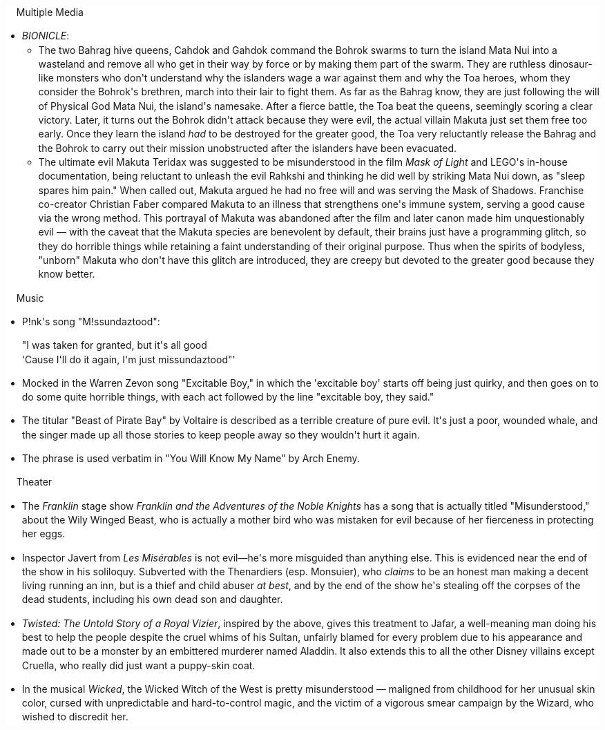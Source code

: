     Multiple Media 

-   _BIONICLE_:
    -   The two Bahrag hive queens, Cahdok and Gahdok command the Bohrok swarms to turn the island Mata Nui into a wasteland and remove all who get in their way by force or by making them part of the swarm. They are ruthless dinosaur-like monsters who don't understand why the islanders wage a war against them and why the Toa heroes, whom they consider the Bohrok's brethren, march into their lair to fight them. As far as the Bahrag know, they are just following the will of Physical God Mata Nui, the island's namesake. After a fierce battle, the Toa beat the queens, seemingly scoring a clear victory. Later, it turns out the Bohrok didn't attack because they were evil, the actual villain Makuta just set them free too early. Once they learn the island _had_ to be destroyed for the greater good, the Toa very reluctantly release the Bahrag and the Bohrok to carry out their mission unobstructed after the islanders have been evacuated.
    -   The ultimate evil Makuta Teridax was suggested to be misunderstood in the film _Mask of Light_ and LEGO's in-house documentation, being reluctant to unleash the evil Rahkshi and thinking he did well by striking Mata Nui down, as "sleep spares him pain." When called out, Makuta argued he had no free will and was serving the Mask of Shadows. Franchise co-creator Christian Faber compared Makuta to an illness that strengthens one's immune system, serving a good cause via the wrong method. This portrayal of Makuta was abandoned after the film and later canon made him unquestionably evil — with the caveat that the Makuta species are benevolent by default, their brains just have a programming glitch, so they do horrible things while retaining a faint understanding of their original purpose. Thus when the spirits of bodyless, "unborn" Makuta who don't have this glitch are introduced, they are creepy but devoted to the greater good because they know better.

    Music 

-   P!nk's song "M!ssundaztood":
    
    "I was taken for granted, but it's all good  
    'Cause I'll do it again, I'm just missundaztood"'
    
-   Mocked in the Warren Zevon song "Excitable Boy," in which the 'excitable boy' starts off being just quirky, and then goes on to do some quite horrible things, with each act followed by the line "excitable boy, they said."
-   The titular "Beast of Pirate Bay" by Voltaire is described as a terrible creature of pure evil. It's just a poor, wounded whale, and the singer made up all those stories to keep people away so they wouldn't hurt it again.
-   The phrase is used verbatim in "You Will Know My Name" by Arch Enemy.

    Theater 

-   The _Franklin_ stage show _Franklin and the Adventures of the Noble Knights_ has a song that is actually titled "Misunderstood," about the Wily Winged Beast, who is actually a mother bird who was mistaken for evil because of her fierceness in protecting her eggs.

-   Inspector Javert from _Les Misérables_ is not evil—he's more misguided than anything else. This is evidenced near the end of the show in his soliloquy. Subverted with the Thenardiers (esp. Monsuier), who _claims_ to be an honest man making a decent living running an inn, but is a thief and child abuser _at best_, and by the end of the show he's stealing off the corpses of the dead students, including his own dead son and daughter.
-   _Twisted: The Untold Story of a Royal Vizier_, inspired by the above, gives this treatment to Jafar, a well-meaning man doing his best to help the people despite the cruel whims of his Sultan, unfairly blamed for every problem due to his appearance and made out to be a monster by an embittered murderer named Aladdin. It also extends this to all the other Disney villains except Cruella, who really did just want a puppy-skin coat.
-   In the musical _Wicked_, the Wicked Witch of the West is pretty misunderstood — maligned from childhood for her unusual skin color, cursed with unpredictable and hard-to-control magic, and the victim of a vigorous smear campaign by the Wizard, who wished to discredit her.
